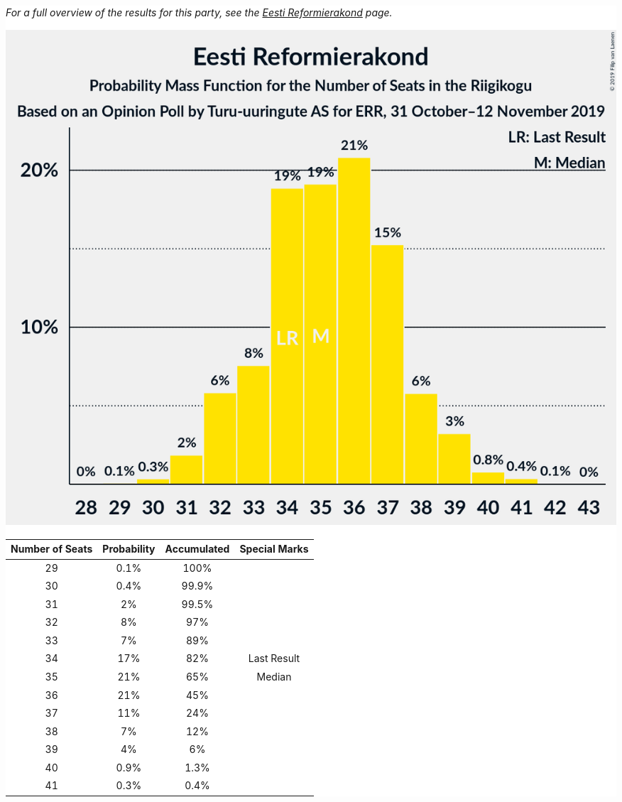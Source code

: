 *For a full overview of the results for this party, see the [Eesti Reformierakond](party-eestireformierakond.html) page.*

![Graph with seats probability mass function not yet produced](2019-11-12-Turu-uuringuteAS-seats-pmf-eestireformierakond.png "Seats Probability Mass Function")

| Number of Seats | Probability | Accumulated | Special Marks |
|:---------------:|:-----------:|:-----------:|:-------------:|
| 29 | 0.1% | 100% |  |
| 30 | 0.4% | 99.9% |  |
| 31 | 2% | 99.5% |  |
| 32 | 8% | 97% |  |
| 33 | 7% | 89% |  |
| 34 | 17% | 82% | Last Result |
| 35 | 21% | 65% | Median |
| 36 | 21% | 45% |  |
| 37 | 11% | 24% |  |
| 38 | 7% | 12% |  |
| 39 | 4% | 6% |  |
| 40 | 0.9% | 1.3% |  |
| 41 | 0.3% | 0.4% |  |